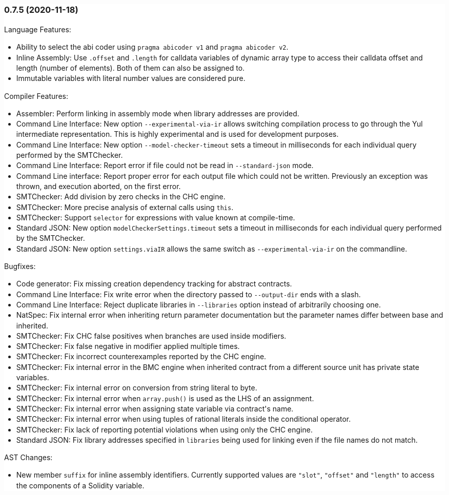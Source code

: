 ### 0.7.5 (2020-11-18)

Language Features:
 * Ability to select the abi coder using ``pragma abicoder v1`` and ``pragma abicoder v2``.
 * Inline Assembly: Use ``.offset`` and ``.length`` for calldata variables of dynamic array type to access their calldata offset and length (number of elements). Both of them can also be assigned to.
 * Immutable variables with literal number values are considered pure.

Compiler Features:
 * Assembler: Perform linking in assembly mode when library addresses are provided.
 * Command Line Interface: New option ``--experimental-via-ir`` allows switching compilation process to go through the Yul intermediate representation. This is highly experimental and is used for development purposes.
 * Command Line Interface: New option ``--model-checker-timeout`` sets a timeout in milliseconds for each individual query performed by the SMTChecker.
 * Command Line Interface: Report error if file could not be read in ``--standard-json`` mode.
 * Command Line interface: Report proper error for each output file which could not be written. Previously an exception was thrown, and execution aborted, on the first error.
 * SMTChecker: Add division by zero checks in the CHC engine.
 * SMTChecker: More precise analysis of external calls using ``this``.
 * SMTChecker: Support ``selector`` for expressions with value known at compile-time.
 * Standard JSON: New option ``modelCheckerSettings.timeout`` sets a timeout in milliseconds for each individual query performed by the SMTChecker.
 * Standard JSON: New option ``settings.viaIR`` allows the same switch as ``--experimental-via-ir`` on the commandline.


Bugfixes:
 * Code generator: Fix missing creation dependency tracking for abstract contracts.
 * Command Line Interface: Fix write error when the directory passed to ``--output-dir`` ends with a slash.
 * Command Line Interface: Reject duplicate libraries in ``--libraries`` option instead of arbitrarily choosing one.
 * NatSpec: Fix internal error when inheriting return parameter documentation but the parameter names differ between base and inherited.
 * SMTChecker: Fix CHC false positives when branches are used inside modifiers.
 * SMTChecker: Fix false negative in modifier applied multiple times.
 * SMTChecker: Fix incorrect counterexamples reported by the CHC engine.
 * SMTChecker: Fix internal error in the BMC engine when inherited contract from a different source unit has private state variables.
 * SMTChecker: Fix internal error on conversion from string literal to byte.
 * SMTChecker: Fix internal error when ``array.push()`` is used as the LHS of an assignment.
 * SMTChecker: Fix internal error when assigning state variable via contract's name.
 * SMTChecker: Fix internal error when using tuples of rational literals inside the conditional operator.
 * SMTChecker: Fix lack of reporting potential violations when using only the CHC engine.
 * Standard JSON: Fix library addresses specified in ``libraries`` being used for linking even if the file names do not match.

AST Changes:
 * New member ``suffix`` for inline assembly identifiers. Currently supported values are ``"slot"``, ``"offset"`` and ``"length"`` to access the components of a Solidity variable.
